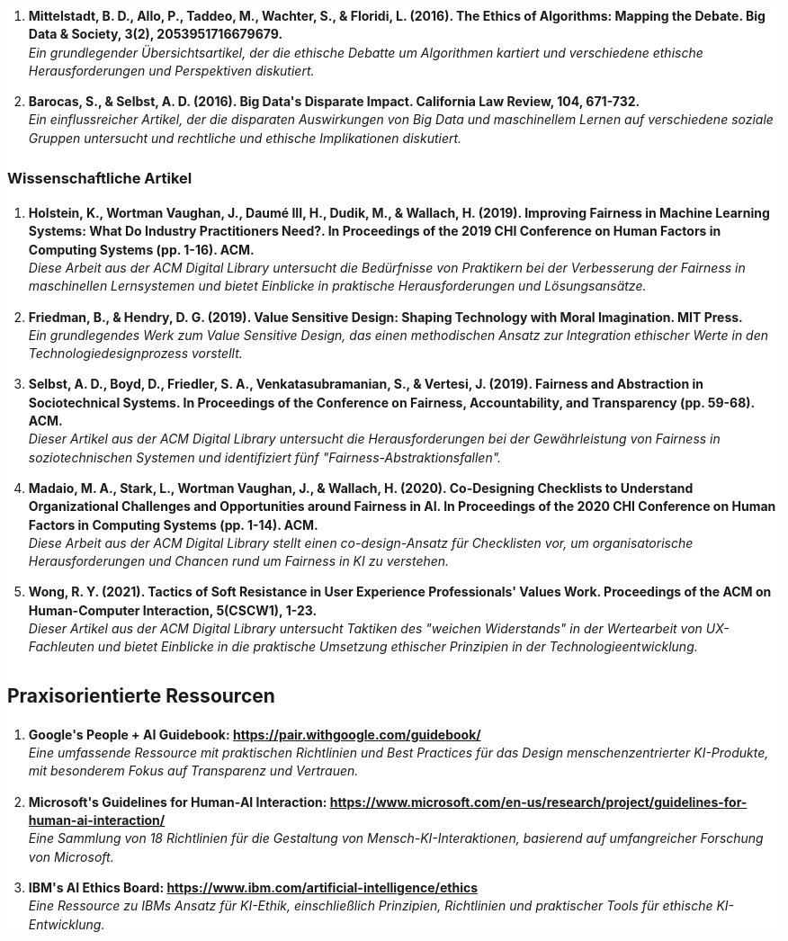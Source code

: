 1. **Mittelstadt, B. D., Allo, P., Taddeo, M., Wachter, S., & Floridi, L. (2016). The Ethics of Algorithms: Mapping the Debate. Big Data & Society, 3(2), 2053951716679679.**  
   *Ein grundlegender Übersichtsartikel, der die ethische Debatte um Algorithmen kartiert und verschiedene ethische Herausforderungen und Perspektiven diskutiert.*

2. **Barocas, S., & Selbst, A. D. (2016). Big Data's Disparate Impact. California Law Review, 104, 671-732.**  
   *Ein einflussreicher Artikel, der die disparaten Auswirkungen von Big Data und maschinellem Lernen auf verschiedene soziale Gruppen untersucht und rechtliche und ethische Implikationen diskutiert.*

### Wissenschaftliche Artikel

1. **Holstein, K., Wortman Vaughan, J., Daumé III, H., Dudik, M., & Wallach, H. (2019). Improving Fairness in Machine Learning Systems: What Do Industry Practitioners Need?. In Proceedings of the 2019 CHI Conference on Human Factors in Computing Systems (pp. 1-16). ACM.**  
   *Diese Arbeit aus der ACM Digital Library untersucht die Bedürfnisse von Praktikern bei der Verbesserung der Fairness in maschinellen Lernsystemen und bietet Einblicke in praktische Herausforderungen und Lösungsansätze.*

2. **Friedman, B., & Hendry, D. G. (2019). Value Sensitive Design: Shaping Technology with Moral Imagination. MIT Press.**  
   *Ein grundlegendes Werk zum Value Sensitive Design, das einen methodischen Ansatz zur Integration ethischer Werte in den Technologiedesignprozess vorstellt.*

3. **Selbst, A. D., Boyd, D., Friedler, S. A., Venkatasubramanian, S., & Vertesi, J. (2019). Fairness and Abstraction in Sociotechnical Systems. In Proceedings of the Conference on Fairness, Accountability, and Transparency (pp. 59-68). ACM.**  
   *Dieser Artikel aus der ACM Digital Library untersucht die Herausforderungen bei der Gewährleistung von Fairness in soziotechnischen Systemen und identifiziert fünf "Fairness-Abstraktionsfallen".*

4. **Madaio, M. A., Stark, L., Wortman Vaughan, J., & Wallach, H. (2020). Co-Designing Checklists to Understand Organizational Challenges and Opportunities around Fairness in AI. In Proceedings of the 2020 CHI Conference on Human Factors in Computing Systems (pp. 1-14). ACM.**  
   *Diese Arbeit aus der ACM Digital Library stellt einen co-design-Ansatz für Checklisten vor, um organisatorische Herausforderungen und Chancen rund um Fairness in KI zu verstehen.*

5. **Wong, R. Y. (2021). Tactics of Soft Resistance in User Experience Professionals' Values Work. Proceedings of the ACM on Human-Computer Interaction, 5(CSCW1), 1-23.**  
   *Dieser Artikel aus der ACM Digital Library untersucht Taktiken des "weichen Widerstands" in der Wertearbeit von UX-Fachleuten und bietet Einblicke in die praktische Umsetzung ethischer Prinzipien in der Technologieentwicklung.*

## Praxisorientierte Ressourcen

1. **Google's People + AI Guidebook: https://pair.withgoogle.com/guidebook/**  
   *Eine umfassende Ressource mit praktischen Richtlinien und Best Practices für das Design menschenzentrierter KI-Produkte, mit besonderem Fokus auf Transparenz und Vertrauen.*

2. **Microsoft's Guidelines for Human-AI Interaction: https://www.microsoft.com/en-us/research/project/guidelines-for-human-ai-interaction/**  
   *Eine Sammlung von 18 Richtlinien für die Gestaltung von Mensch-KI-Interaktionen, basierend auf umfangreicher Forschung von Microsoft.*

3. **IBM's AI Ethics Board: https://www.ibm.com/artificial-intelligence/ethics**  
   *Eine Ressource zu IBMs Ansatz für KI-Ethik, einschließlich Prinzipien, Richtlinien und praktischer Tools für ethische KI-Entwicklung.*
